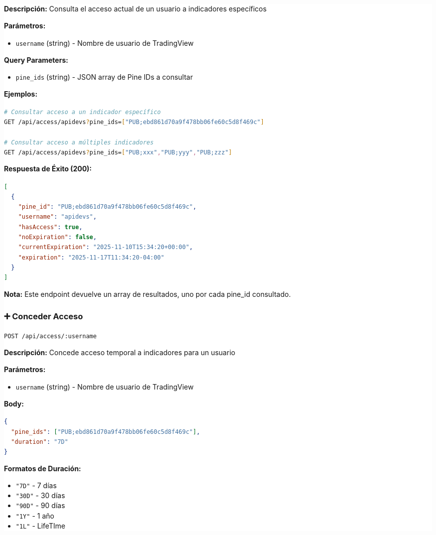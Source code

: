**Descripción:** Consulta el acceso actual de un usuario a indicadores específicos

**Parámetros:**
- `username` (string) - Nombre de usuario de TradingView

**Query Parameters:**
- `pine_ids` (string) - JSON array de Pine IDs a consultar

**Ejemplos:**
```bash
# Consultar acceso a un indicador específico
GET /api/access/apidevs?pine_ids=["PUB;ebd861d70a9f478bb06fe60c5d8f469c"]

# Consultar acceso a múltiples indicadores
GET /api/access/apidevs?pine_ids=["PUB;xxx","PUB;yyy","PUB;zzz"]
```

**Respuesta de Éxito (200):**
```json
[
  {
    "pine_id": "PUB;ebd861d70a9f478bb06fe60c5d8f469c",
    "username": "apidevs",
    "hasAccess": true,
    "noExpiration": false,
    "currentExpiration": "2025-11-10T15:34:20+00:00",
    "expiration": "2025-11-17T11:34:20-04:00"
  }
]
```

**Nota:** Este endpoint devuelve un array de resultados, uno por cada pine_id consultado.

### ➕ Conceder Acceso
```http
POST /api/access/:username
```

**Descripción:** Concede acceso temporal a indicadores para un usuario

**Parámetros:**
- `username` (string) - Nombre de usuario de TradingView

**Body:**
```json
{
  "pine_ids": ["PUB;ebd861d70a9f478bb06fe60c5d8f469c"],
  "duration": "7D"
}
```

**Formatos de Duración:**
- `"7D"` - 7 días
- `"30D"` - 30 días
- `"90D"` - 90 días
- `"1Y"` - 1 año
- `"1L"` - LifeTIme
